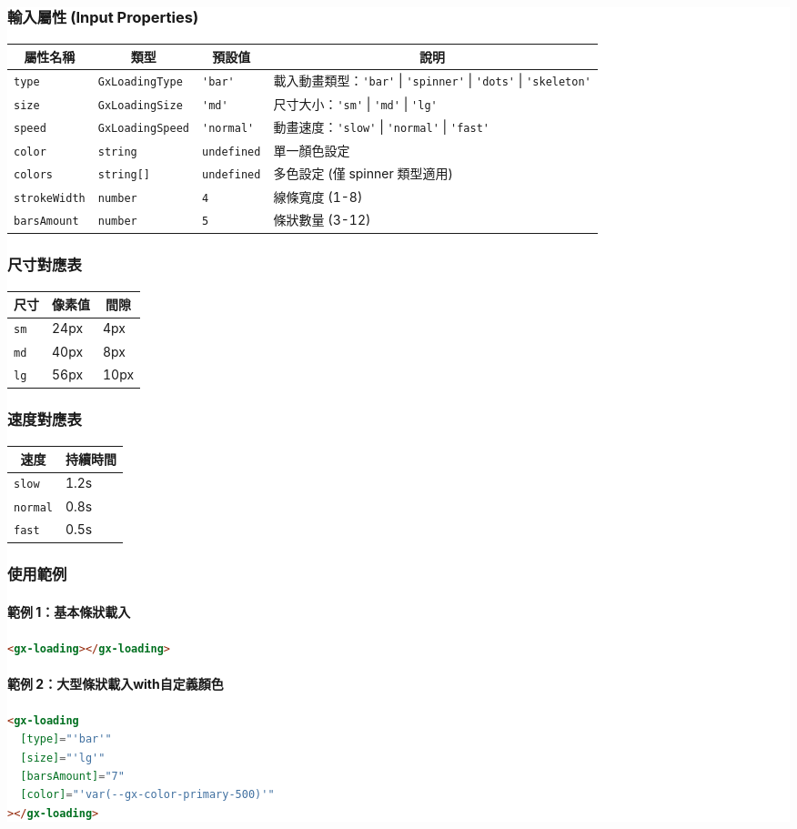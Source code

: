 ### 輸入屬性 (Input Properties)

| 屬性名稱 | 類型 | 預設值 | 說明 |
|---------|------|--------|------|
| `type` | `GxLoadingType` | `'bar'` | 載入動畫類型：`'bar'` \| `'spinner'` \| `'dots'` \| `'skeleton'` |
| `size` | `GxLoadingSize` | `'md'` | 尺寸大小：`'sm'` \| `'md'` \| `'lg'` |
| `speed` | `GxLoadingSpeed` | `'normal'` | 動畫速度：`'slow'` \| `'normal'` \| `'fast'` |
| `color` | `string` | `undefined` | 單一顏色設定 |
| `colors` | `string[]` | `undefined` | 多色設定 (僅 spinner 類型適用) |
| `strokeWidth` | `number` | `4` | 線條寬度 (1-8) |
| `barsAmount` | `number` | `5` | 條狀數量 (3-12) |

### 尺寸對應表

| 尺寸 | 像素值 | 間隙 |
|------|--------|------|
| `sm` | 24px | 4px |
| `md` | 40px | 8px |
| `lg` | 56px | 10px |

### 速度對應表

| 速度 | 持續時間 |
|------|----------|
| `slow` | 1.2s |
| `normal` | 0.8s |
| `fast` | 0.5s |

### 使用範例

#### 範例 1：基本條狀載入

```html
<gx-loading></gx-loading>
```

#### 範例 2：大型條狀載入with自定義顏色

```html
<gx-loading
  [type]="'bar'"
  [size]="'lg'"
  [barsAmount]="7"
  [color]="'var(--gx-color-primary-500)'"
></gx-loading>
```
